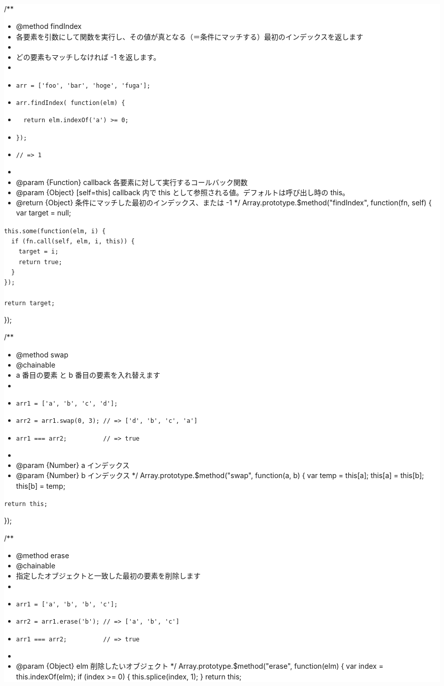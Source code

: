   /**
   * @method findIndex
   * 各要素を引数にして関数を実行し、その値が真となる（＝条件にマッチする）最初のインデックスを返します
   *
   * どの要素もマッチしなければ -1 を返します。
   *
   *     arr = ['foo', 'bar', 'hoge', 'fuga'];
   *     arr.findIndex( function(elm) {
   *       return elm.indexOf('a') >= 0;
   *     });
   *     // => 1
   *
   * @param {Function} callback 各要素に対して実行するコールバック関数
   * @param {Object} [self=this] callback 内で this として参照される値。デフォルトは呼び出し時の this。
   * @return {Object} 条件にマッチした最初のインデックス、または -1
   */
  Array.prototype.$method("findIndex", function(fn, self) {
    var target = null;

    this.some(function(elm, i) {
      if (fn.call(self, elm, i, this)) {
        target = i;
        return true;
      }
    });

    return target;
  });
  
  /**
   * @method swap
   * @chainable
   * a 番目の要素 と b 番目の要素を入れ替えます
   *
   *     arr1 = ['a', 'b', 'c', 'd'];
   *     arr2 = arr1.swap(0, 3); // => ['d', 'b', 'c', 'a']
   *     arr1 === arr2;          // => true
   *
   * @param {Number} a  インデックス
   * @param {Number} b  インデックス
   */
  Array.prototype.$method("swap", function(a, b) {
    var temp = this[a];
    this[a] = this[b];
    this[b] = temp;
    
    return this;
  });

  /**
   * @method erase
   * @chainable
   * 指定したオブジェクトと一致した最初の要素を削除します
   *
   *     arr1 = ['a', 'b', 'b', 'c'];
   *     arr2 = arr1.erase('b'); // => ['a', 'b', 'c']
   *     arr1 === arr2;          // => true
   *
   * @param {Object} elm 削除したいオブジェクト
   */
  Array.prototype.$method("erase", function(elm) {
    var index  = this.indexOf(elm);
    if (index >= 0) {
      this.splice(index, 1);
    }
    return this;